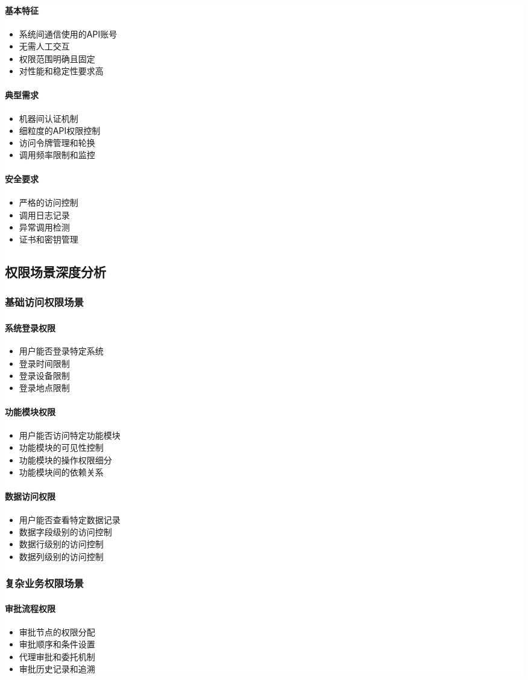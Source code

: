 #### 基本特征

- 系统间通信使用的API账号
- 无需人工交互
- 权限范围明确且固定
- 对性能和稳定性要求高

#### 典型需求

- 机器间认证机制
- 细粒度的API权限控制
- 访问令牌管理和轮换
- 调用频率限制和监控

#### 安全要求

- 严格的访问控制
- 调用日志记录
- 异常调用检测
- 证书和密钥管理

## 权限场景深度分析

### 基础访问权限场景

#### 系统登录权限

- 用户能否登录特定系统
- 登录时间限制
- 登录设备限制
- 登录地点限制

#### 功能模块权限

- 用户能否访问特定功能模块
- 功能模块的可见性控制
- 功能模块的操作权限细分
- 功能模块间的依赖关系

#### 数据访问权限

- 用户能否查看特定数据记录
- 数据字段级别的访问控制
- 数据行级别的访问控制
- 数据列级别的访问控制

### 复杂业务权限场景

#### 审批流程权限

- 审批节点的权限分配
- 审批顺序和条件设置
- 代理审批和委托机制
- 审批历史记录和追溯
